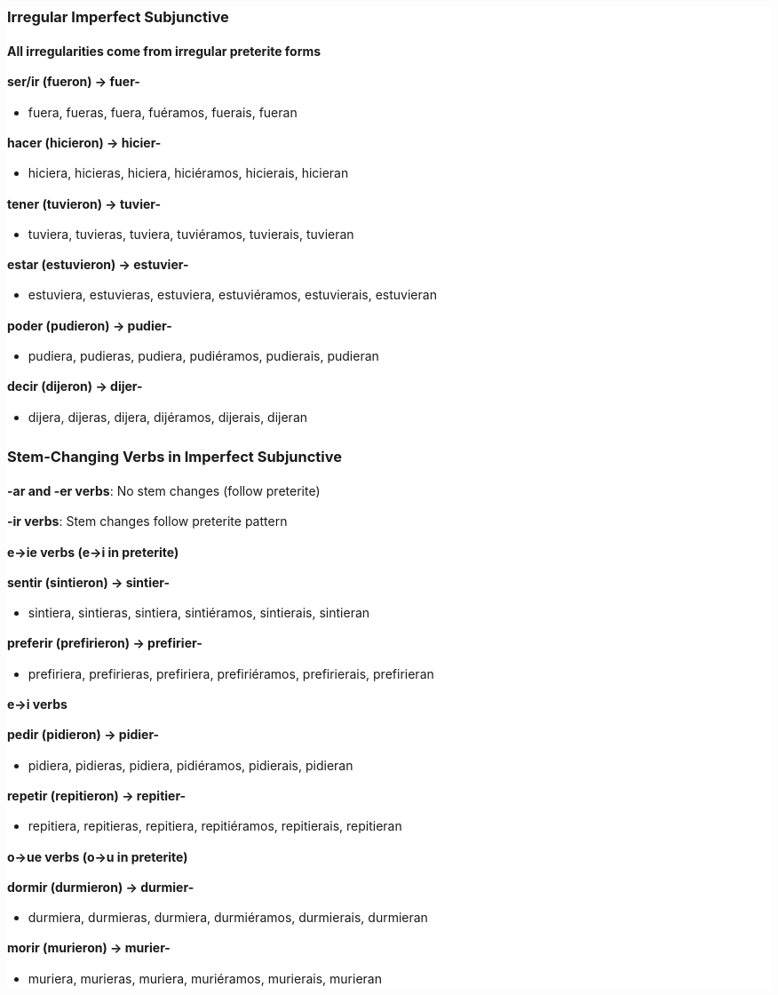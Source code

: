 ### Irregular Imperfect Subjunctive

**All irregularities come from irregular preterite forms**

**ser/ir (fueron) → fuer-**

- fuera, fueras, fuera, fuéramos, fuerais, fueran

**hacer (hicieron) → hicier-**

- hiciera, hicieras, hiciera, hiciéramos, hicierais, hicieran

**tener (tuvieron) → tuvier-**

- tuviera, tuvieras, tuviera, tuviéramos, tuvierais, tuvieran

**estar (estuvieron) → estuvier-**

- estuviera, estuvieras, estuviera, estuviéramos, estuvierais, estuvieran

**poder (pudieron) → pudier-**

- pudiera, pudieras, pudiera, pudiéramos, pudierais, pudieran

**decir (dijeron) → dijer-**

- dijera, dijeras, dijera, dijéramos, dijerais, dijeran

### Stem-Changing Verbs in Imperfect Subjunctive

**-ar and -er verbs**: No stem changes (follow preterite)

**-ir verbs**: Stem changes follow preterite pattern

**e→ie verbs (e→i in preterite)**

**sentir (sintieron) → sintier-**

- sintiera, sintieras, sintiera, sintiéramos, sintierais, sintieran

**preferir (prefirieron) → prefirier-**

- prefiriera, prefirieras, prefiriera, prefiriéramos, prefirierais, prefirieran

**e→i verbs**

**pedir (pidieron) → pidier-**

- pidiera, pidieras, pidiera, pidiéramos, pidierais, pidieran

**repetir (repitieron) → repitier-**

- repitiera, repitieras, repitiera, repitiéramos, repitierais, repitieran

**o→ue verbs (o→u in preterite)**

**dormir (durmieron) → durmier-**

- durmiera, durmieras, durmiera, durmiéramos, durmierais, durmieran

**morir (murieron) → murier-**

- muriera, murieras, muriera, muriéramos, murierais, murieran
